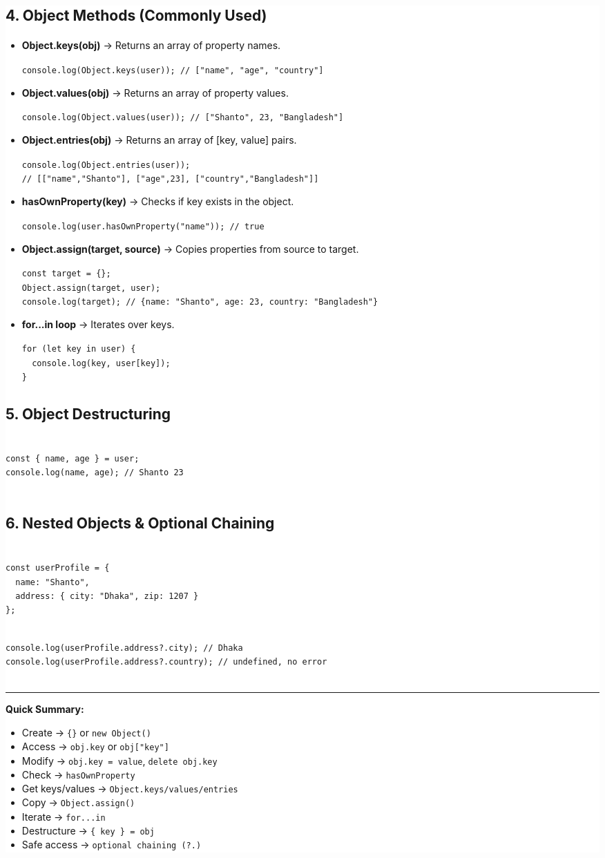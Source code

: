 <h2>4. Object Methods (Commonly Used)</h2>
<ul>
  <li><b>Object.keys(obj)</b> → Returns an array of property names.
    <pre><code>console.log(Object.keys(user)); // ["name", "age", "country"]</code></pre>
  </li>
  <li><b>Object.values(obj)</b> → Returns an array of property values.
    <pre><code>console.log(Object.values(user)); // ["Shanto", 23, "Bangladesh"]</code></pre>
  </li>
  <li><b>Object.entries(obj)</b> → Returns an array of [key, value] pairs.
    <pre><code>console.log(Object.entries(user));
// [["name","Shanto"], ["age",23], ["country","Bangladesh"]]</code></pre>
  </li>
  <li><b>hasOwnProperty(key)</b> → Checks if key exists in the object.
    <pre><code>console.log(user.hasOwnProperty("name")); // true</code></pre>
  </li>
  <li><b>Object.assign(target, source)</b> → Copies properties from source to target.
    <pre><code>const target = {};
Object.assign(target, user);
console.log(target); // {name: "Shanto", age: 23, country: "Bangladesh"}</code></pre>
  </li>
  <li><b>for...in loop</b> → Iterates over keys.
    <pre><code>for (let key in user) {
  console.log(key, user[key]);
}</code></pre>
  </li>
</ul>

<h2>5. Object Destructuring</h2>
<pre>
<code>
const { name, age } = user;
console.log(name, age); // Shanto 23
</code>
</pre>

<h2>6. Nested Objects & Optional Chaining</h2>
<pre>
<code>
const userProfile = { 
  name: "Shanto", 
  address: { city: "Dhaka", zip: 1207 } 
};

console.log(userProfile.address?.city); // Dhaka
console.log(userProfile.address?.country); // undefined, no error
</code>
</pre>

<hr/>
<p><b>Quick Summary:</b></p>
<ul>
  <li>Create → <code>{}</code> or <code>new Object()</code></li>
  <li>Access → <code>obj.key</code> or <code>obj["key"]</code></li>
  <li>Modify → <code>obj.key = value</code>, <code>delete obj.key</code></li>
  <li>Check → <code>hasOwnProperty</code></li>
  <li>Get keys/values → <code>Object.keys/values/entries</code></li>
  <li>Copy → <code>Object.assign()</code></li>
  <li>Iterate → <code>for...in</code></li>
  <li>Destructure → <code>{ key } = obj</code></li>
  <li>Safe access → <code>optional chaining (?.)</code></li>
</ul>
